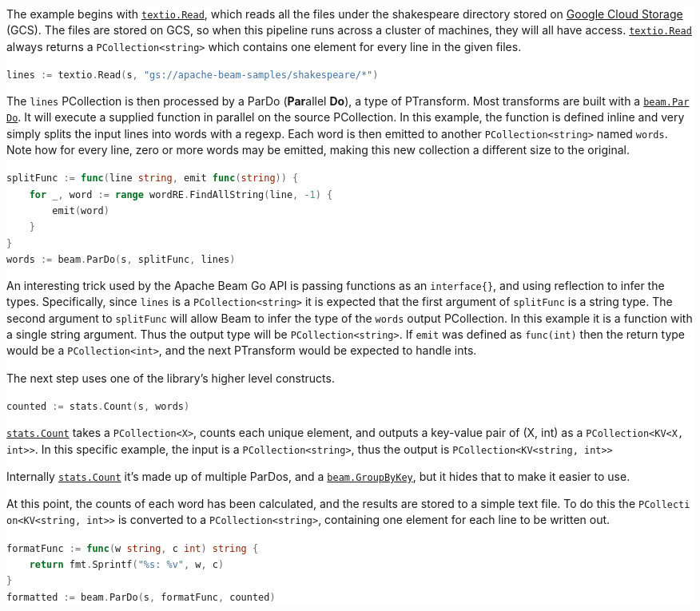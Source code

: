 The example begins with [`textio.Read`](https://godoc.org/github.com/apache/beam/sdks/go/pkg/beam/io/textio#Read), which reads all the files under the shakespeare directory stored on [Google Cloud Storage](https://cloud.google.com/storage/) (GCS). The files are stored on GCS, so when this pipeline runs across a cluster of machines, they will all have access. [`textio.Read`](https://godoc.org/github.com/apache/beam/sdks/go/pkg/beam/io/textio#Read) always returns a `PCollection<string>` which contains one element for every line in the given files.

```go
lines := textio.Read(s, "gs://apache-beam-samples/shakespeare/*")
```

The `lines` PCollection is then processed by a ParDo (**Par**allel **Do**), a type of PTransform. Most transforms are built with a [`beam.ParDo`](https://godoc.org/github.com/apache/beam/sdks/go/pkg/beam#ParDo). It will execute a supplied function in parallel on the source PCollection. In this example, the function is defined inline and very simply splits the input lines into words with a regexp. Each word is then emitted to another `PCollection<string>` named `words`. Note how for every line, zero or more words may be emitted, making this new collection a different size to the original.

```go
splitFunc := func(line string, emit func(string)) {
    for _, word := range wordRE.FindAllString(line, -1) {
        emit(word)
    }
}
words := beam.ParDo(s, splitFunc, lines)
```

An interesting trick used by the Apache Beam Go API is passing functions as an `interface{}`, and using reflection to infer the types. Specifically, since `lines` is a `PCollection<string>` it is expected that the first argument of `splitFunc` is a string type. The second argument to `splitFunc` will allow Beam to infer the type of the `words` output PCollection. In this example it is a function with a single string argument. Thus the output type will be `PCollection<string>`. If `emit` was defined as `func(int)` then the return type would be a `PCollection<int>`, and the next PTransform would be expected to handle ints.

The next step uses one of the library’s higher level constructs.

```go
counted := stats.Count(s, words)
```

[`stats.Count`](https://godoc.org/github.com/apache/beam/sdks/go/pkg/beam/transforms/stats#Count) takes a `PCollection<X>`, counts each unique element, and outputs a key-value pair of (X, int) as a `PCollection<KV<X, int>>`. In this specific example, the input is a `PCollection<string>`, thus the output is `PCollection<KV<string, int>>`

Internally [`stats.Count`](https://godoc.org/github.com/apache/beam/sdks/go/pkg/beam/transforms/stats#Count) it’s made up of multiple ParDos, and a [`beam.GroupByKey`](https://godoc.org/github.com/apache/beam/sdks/go/pkg/beam#GroupByKey), but it hides that to make it easier to use.

At this point, the counts of each word has been calculated, and the results are stored to a simple text file. To do this the `PCollection<KV<string, int>>` is converted to a `PCollection<string>`, containing one element for each line to be written out.

```go
formatFunc := func(w string, c int) string {
    return fmt.Sprintf("%s: %v", w, c)
}
formatted := beam.ParDo(s, formatFunc, counted)
```
